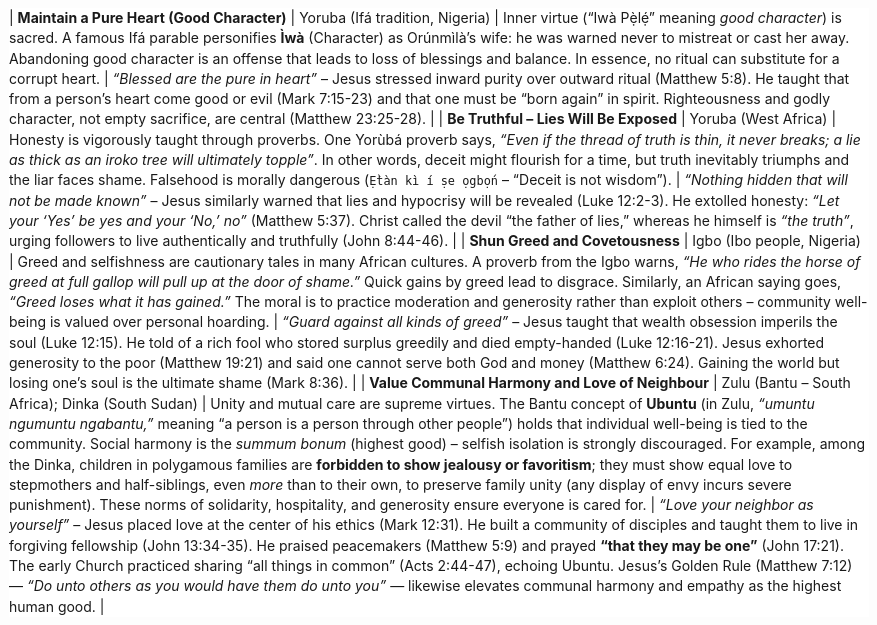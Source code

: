 | **Maintain a Pure Heart (Good Character)**       | Yoruba (Ifá tradition, Nigeria)                           | Inner virtue (“Iwà Pẹ̀lẹ́” meaning *good character*) is sacred. A famous Ifá parable personifies **Ìwà** (Character) as Orúnmìlà’s wife: he was warned never to mistreat or cast her away. Abandoning good character is an offense that leads to loss of blessings and balance. In essence, no ritual can substitute for a corrupt heart.                                                                                                                                                                                                                                                                                                                                                                    | *“Blessed are the pure in heart”* – Jesus stressed inward purity over outward ritual (Matthew 5:8). He taught that from a person’s heart come good or evil (Mark 7:15-23) and that one must be “born again” in spirit. Righteousness and godly character, not empty sacrifice, are central (Matthew 23:25-28).                                                                                                                                                                                                                                                                                                                                                                           |
| **Be Truthful – Lies Will Be Exposed**           | Yoruba (West Africa)                                      | Honesty is vigorously taught through proverbs. One Yorùbá proverb says, *“Even if the thread of truth is thin, it never breaks; a lie as thick as an iroko tree will ultimately topple”*. In other words, deceit might flourish for a time, but truth inevitably triumphs and the liar faces shame. Falsehood is morally dangerous (`Ẹ̀tàn kì í ṣe ọgbọ́n` – “Deceit is not wisdom”).                                                                                                                                                                                                                                                                                                                        | *“Nothing hidden that will not be made known”* – Jesus similarly warned that lies and hypocrisy will be revealed (Luke 12:2-3). He extolled honesty: *“Let your ‘Yes’ be yes and your ‘No,’ no”* (Matthew 5:37). Christ called the devil “the father of lies,” whereas he himself is *“the truth”*, urging followers to live authentically and truthfully (John 8:44-46).                                                                                                                                                                                                                                                                                                                |
| **Shun Greed and Covetousness**                  | Igbo (Ibo people, Nigeria)                                | Greed and selfishness are cautionary tales in many African cultures. A proverb from the Igbo warns, *“He who rides the horse of greed at full gallop will pull up at the door of shame.”* Quick gains by greed lead to disgrace. Similarly, an African saying goes, *“Greed loses what it has gained.”* The moral is to practice moderation and generosity rather than exploit others – community well-being is valued over personal hoarding.                                                                                                                                                                                                                                                               | *“Guard against all kinds of greed”* – Jesus taught that wealth obsession imperils the soul (Luke 12:15). He told of a rich fool who stored surplus greedily and died empty-handed (Luke 12:16-21). Jesus exhorted generosity to the poor (Matthew 19:21) and said one cannot serve both God and money (Matthew 6:24). Gaining the world but losing one’s soul is the ultimate shame (Mark 8:36).                                                                                                                                                                                                                                                                                        |
| **Value Communal Harmony and Love of Neighbour** | Zulu (Bantu – South Africa); Dinka (South Sudan)          | Unity and mutual care are supreme virtues. The Bantu concept of **Ubuntu** (in Zulu, *“umuntu ngumuntu ngabantu,”* meaning “a person is a person through other people”) holds that individual well-being is tied to the community. Social harmony is the *summum bonum* (highest good) – selfish isolation is strongly discouraged. For example, among the Dinka, children in polygamous families are **forbidden to show jealousy or favoritism**; they must show equal love to stepmothers and half-siblings, even *more* than to their own, to preserve family unity (any display of envy incurs severe punishment). These norms of solidarity, hospitality, and generosity ensure everyone is cared for. | *“Love your neighbor as yourself”* – Jesus placed love at the center of his ethics (Mark 12:31). He built a community of disciples and taught them to live in forgiving fellowship (John 13:34-35). He praised peacemakers (Matthew 5:9) and prayed **“that they may be one”** (John 17:21). The early Church practiced sharing “all things in common” (Acts 2:44-47), echoing Ubuntu. Jesus’s Golden Rule (Matthew 7:12) — *“Do unto others as you would have them do unto you”* — likewise elevates communal harmony and empathy as the highest human good.                                                                                                                            |